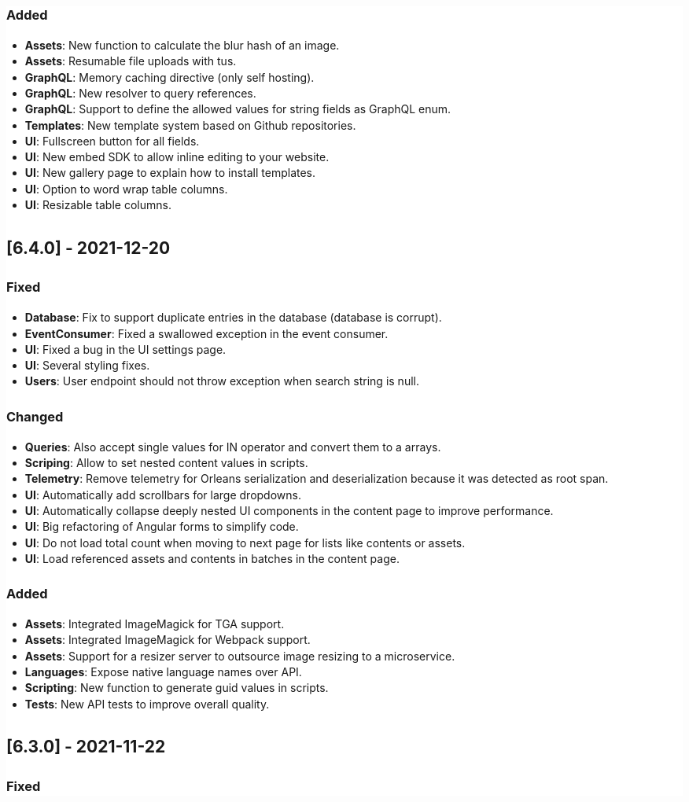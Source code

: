 ### Added

* **Assets**: New function to calculate the blur hash of an image.
* **Assets**: Resumable file uploads with tus.
* **GraphQL**: Memory caching directive (only self hosting).
* **GraphQL**: New resolver to query references.
* **GraphQL**: Support to define the allowed values for string fields as GraphQL enum.
* **Templates**: New template system based on Github repositories.
* **UI**: Fullscreen button for all fields.
* **UI**: New embed SDK to allow inline editing to your website.
* **UI**: New gallery page to explain how to install templates.
* **UI**: Option to word wrap table columns.
* **UI**: Resizable table columns.

## [6.4.0] - 2021-12-20

### Fixed

* **Database**: Fix to support duplicate entries in the database (database is corrupt).
* **EventConsumer**: Fixed a swallowed exception in the event consumer.
* **UI**: Fixed a bug in the UI settings page.
* **UI**: Several styling fixes.
* **Users**: User endpoint should not throw exception when search string is null.

### Changed

* **Queries**: Also accept single values for IN operator and convert them to a arrays.
* **Scriping**: Allow to set nested content values in scripts.
* **Telemetry**: Remove telemetry for Orleans serialization and deserialization because it was detected as root span.
* **UI**: Automatically add scrollbars for large dropdowns.
* **UI**: Automatically collapse deeply nested UI components in the content page to improve performance.
* **UI**: Big refactoring of Angular forms to simplify code.
* **UI**: Do not load total count when moving to next page for lists like contents or assets.
* **UI**: Load referenced assets and contents in batches in the content page.

### Added

* **Assets**: Integrated ImageMagick for TGA support.
* **Assets**: Integrated ImageMagick for Webpack support.
* **Assets**: Support for a resizer server to outsource image resizing to a microservice.
* **Languages**: Expose native language names over API.
* **Scripting**: New function to generate guid values in scripts.
* **Tests**: New API tests to improve overall quality.

## [6.3.0] - 2021-11-22

### Fixed
